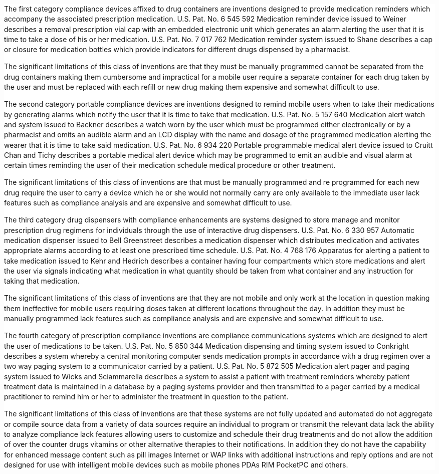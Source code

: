 The first category compliance devices affixed to drug containers are inventions designed to provide medication reminders which accompany the associated prescription medication. U.S. Pat. No. 6 545 592 Medication reminder device issued to Weiner describes a removal prescription vial cap with an embedded electronic unit which generates an alarm alerting the user that it is time to take a dose of his or her medication. U.S. Pat. No. 7 017 762 Medication reminder system issued to Shane describes a cap or closure for medication bottles which provide indicators for different drugs dispensed by a pharmacist.

The significant limitations of this class of inventions are that they must be manually programmed cannot be separated from the drug containers making them cumbersome and impractical for a mobile user require a separate container for each drug taken by the user and must be replaced with each refill or new drug making them expensive and somewhat difficult to use.

The second category portable compliance devices are inventions designed to remind mobile users when to take their medications by generating alarms which notify the user that it is time to take that medication. U.S. Pat. No. 5 157 640 Medication alert watch and system issued to Backner describes a watch worn by the user which must be programmed either electronically or by a pharmacist and omits an audible alarm and an LCD display with the name and dosage of the programmed medication alerting the wearer that it is time to take said medication. U.S. Pat. No. 6 934 220 Portable programmable medical alert device issued to Cruitt Chan and Tichy describes a portable medical alert device which may be programmed to emit an audible and visual alarm at certain times reminding the user of their medication schedule medical procedure or other treatment.

The significant limitations of this class of inventions are that must be manually programmed and re programmed for each new drug require the user to carry a device which he or she would not normally carry are only available to the immediate user lack features such as compliance analysis and are expensive and somewhat difficult to use.

The third category drug dispensers with compliance enhancements are systems designed to store manage and monitor prescription drug regimens for individuals through the use of interactive drug dispensers. U.S. Pat. No. 6 330 957 Automatic medication dispenser issued to Bell Greenstreet describes a medication dispenser which distributes medication and activates appropriate alarms according to at least one prescribed time schedule. U.S. Pat. No. 4 768 176 Apparatus for alerting a patient to take medication issued to Kehr and Hedrich describes a container having four compartments which store medications and alert the user via signals indicating what medication in what quantity should be taken from what container and any instruction for taking that medication.

The significant limitations of this class of inventions are that they are not mobile and only work at the location in question making them ineffective for mobile users requiring doses taken at different locations throughout the day. In addition they must be manually programmed lack features such as compliance analysis and are expensive and somewhat difficult to use.

The fourth category of prescription compliance inventions are compliance communications systems which are designed to alert the user of medications to be taken. U.S. Pat. No. 5 850 344 Medication dispensing and timing system issued to Conkright describes a system whereby a central monitoring computer sends medication prompts in accordance with a drug regimen over a two way paging system to a communicator carried by a patient. U.S. Pat. No. 5 872 505 Medication alert pager and paging system issued to Wicks and Sciammarella describes a system to assist a patient with treatment reminders whereby patient treatment data is maintained in a database by a paging systems provider and then transmitted to a pager carried by a medical practitioner to remind him or her to administer the treatment in question to the patient.

The significant limitations of this class of inventions are that these systems are not fully updated and automated do not aggregate or compile source data from a variety of data sources require an individual to program or transmit the relevant data lack the ability to analyze compliance lack features allowing users to customize and schedule their drug treatments and do not allow the addition of over the counter drugs vitamins or other alternative therapies to their notifications. In addition they do not have the capability for enhanced message content such as pill images Internet or WAP links with additional instructions and reply options and are not designed for use with intelligent mobile devices such as mobile phones PDAs RIM PocketPC and others.
